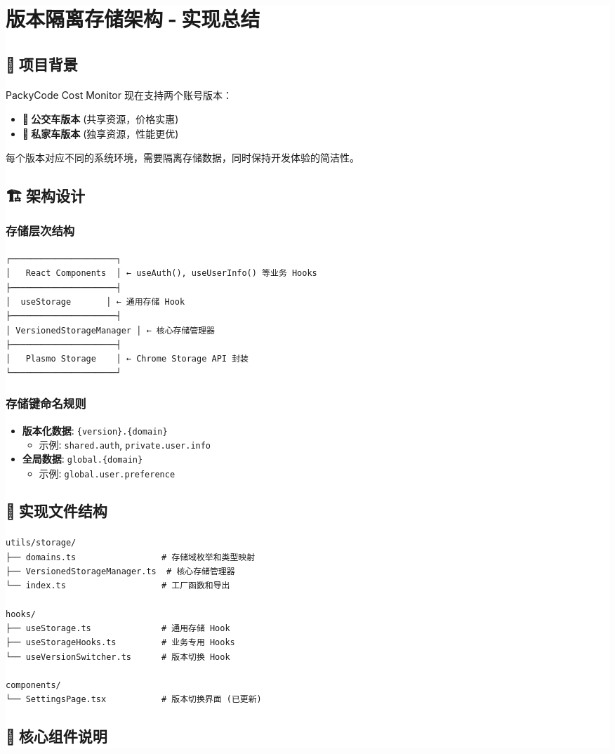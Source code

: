 # 版本隔离存储架构 - 实现总结

## 🎯 项目背景

PackyCode Cost Monitor 现在支持两个账号版本：
- **🚌 公交车版本** (共享资源，价格实惠)
- **🚗 私家车版本** (独享资源，性能更优)

每个版本对应不同的系统环境，需要隔离存储数据，同时保持开发体验的简洁性。

## 🏗️ 架构设计

### 存储层次结构
```
┌─────────────────────┐
│   React Components  │ ← useAuth(), useUserInfo() 等业务 Hooks
├─────────────────────┤
│  useStorage       │ ← 通用存储 Hook
├─────────────────────┤
│ VersionedStorageManager │ ← 核心存储管理器
├─────────────────────┤
│   Plasmo Storage    │ ← Chrome Storage API 封装
└─────────────────────┘
```

### 存储键命名规则
- **版本化数据**: `{version}.{domain}` 
  - 示例: `shared.auth`, `private.user.info`
- **全局数据**: `global.{domain}`
  - 示例: `global.user.preference`

## 📁 实现文件结构

```
utils/storage/
├── domains.ts                 # 存储域枚举和类型映射
├── VersionedStorageManager.ts  # 核心存储管理器
└── index.ts                   # 工厂函数和导出

hooks/
├── useStorage.ts              # 通用存储 Hook
├── useStorageHooks.ts         # 业务专用 Hooks
└── useVersionSwitcher.ts      # 版本切换 Hook

components/
└── SettingsPage.tsx           # 版本切换界面 (已更新)
```

## 🔧 核心组件说明
